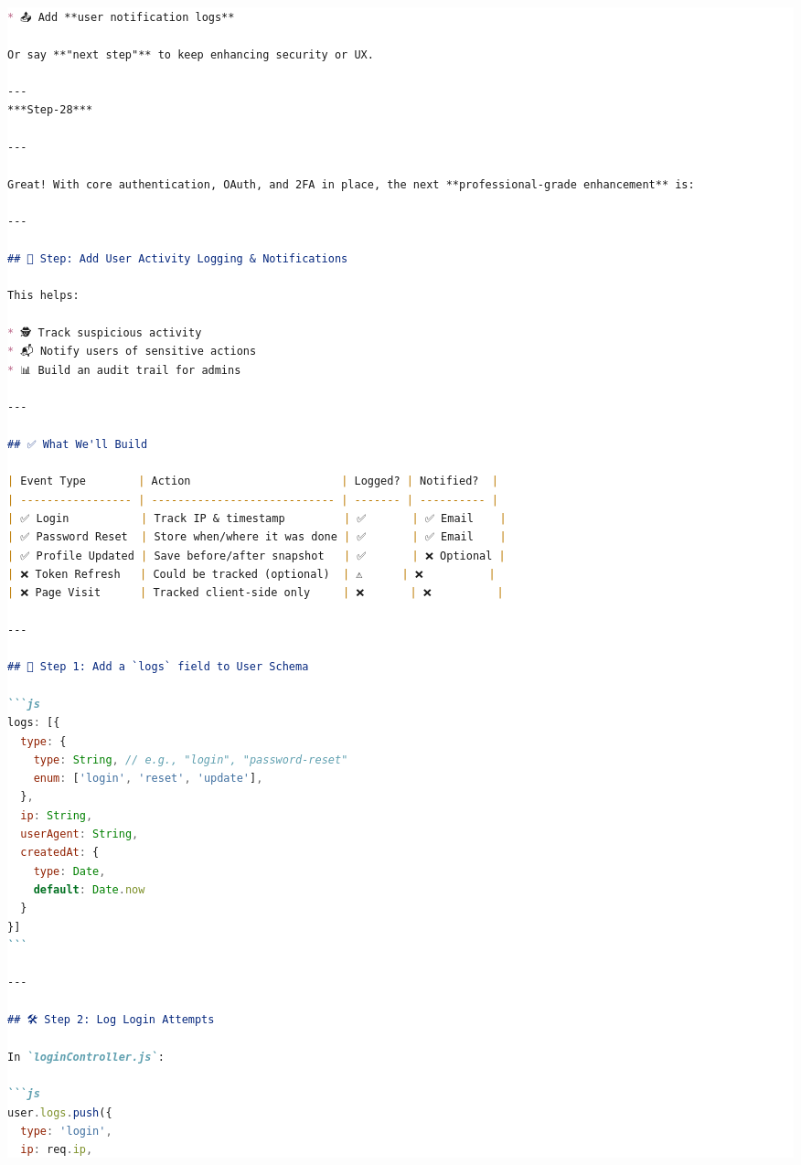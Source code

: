 ````md
* 📤 Add **user notification logs**

Or say **"next step"** to keep enhancing security or UX.

---
***Step-28***

---

Great! With core authentication, OAuth, and 2FA in place, the next **professional-grade enhancement** is:

---

## 🧾 Step: Add User Activity Logging & Notifications

This helps:

* 🕵️ Track suspicious activity
* 📬 Notify users of sensitive actions
* 📊 Build an audit trail for admins

---

## ✅ What We'll Build

| Event Type        | Action                       | Logged? | Notified?  |
| ----------------- | ---------------------------- | ------- | ---------- |
| ✅ Login           | Track IP & timestamp         | ✅       | ✅ Email    |
| ✅ Password Reset  | Store when/where it was done | ✅       | ✅ Email    |
| ✅ Profile Updated | Save before/after snapshot   | ✅       | ❌ Optional |
| ❌ Token Refresh   | Could be tracked (optional)  | ⚠️      | ❌          |
| ❌ Page Visit      | Tracked client-side only     | ❌       | ❌          |

---

## 🔧 Step 1: Add a `logs` field to User Schema

```js
logs: [{
  type: {
    type: String, // e.g., "login", "password-reset"
    enum: ['login', 'reset', 'update'],
  },
  ip: String,
  userAgent: String,
  createdAt: {
    type: Date,
    default: Date.now
  }
}]
```

---

## 🛠 Step 2: Log Login Attempts

In `loginController.js`:

```js
user.logs.push({
  type: 'login',
  ip: req.ip,
````